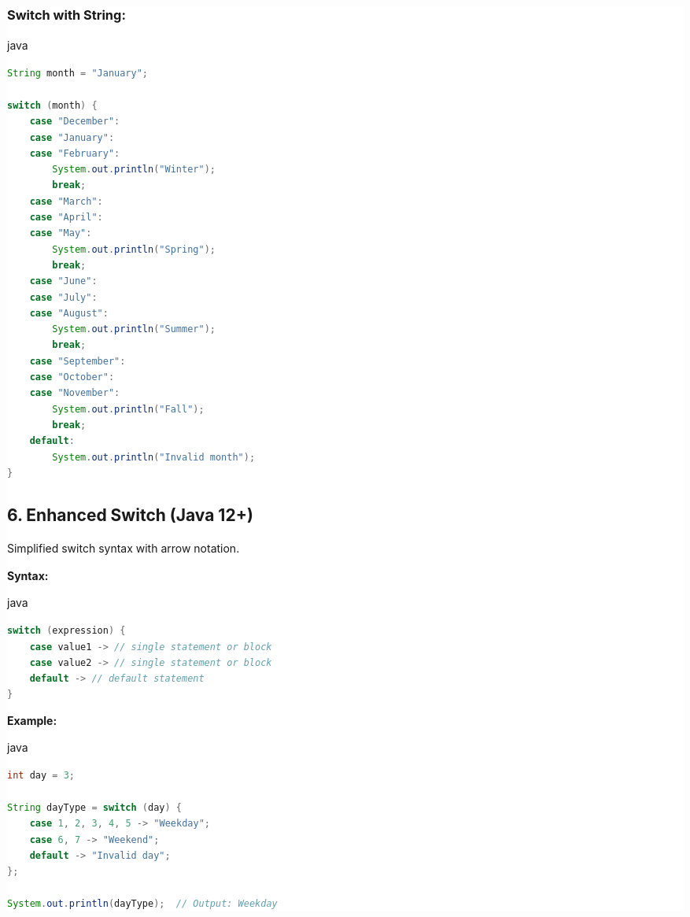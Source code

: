 ### Switch with String:

java

```java
String month = "January";

switch (month) {
    case "December":
    case "January":
    case "February":
        System.out.println("Winter");
        break;
    case "March":
    case "April":
    case "May":
        System.out.println("Spring");
        break;
    case "June":
    case "July":
    case "August":
        System.out.println("Summer");
        break;
    case "September":
    case "October":
    case "November":
        System.out.println("Fall");
        break;
    default:
        System.out.println("Invalid month");
}
```

## 6. **Enhanced Switch (Java 12+)**

Simplified switch syntax with arrow notation.

**Syntax:**

java

```java
switch (expression) {
    case value1 -> // single statement or block
    case value2 -> // single statement or block
    default -> // default statement
}
```

**Example:**

java

```java
int day = 3;

String dayType = switch (day) {
    case 1, 2, 3, 4, 5 -> "Weekday";
    case 6, 7 -> "Weekend";
    default -> "Invalid day";
};

System.out.println(dayType);  // Output: Weekday
```
